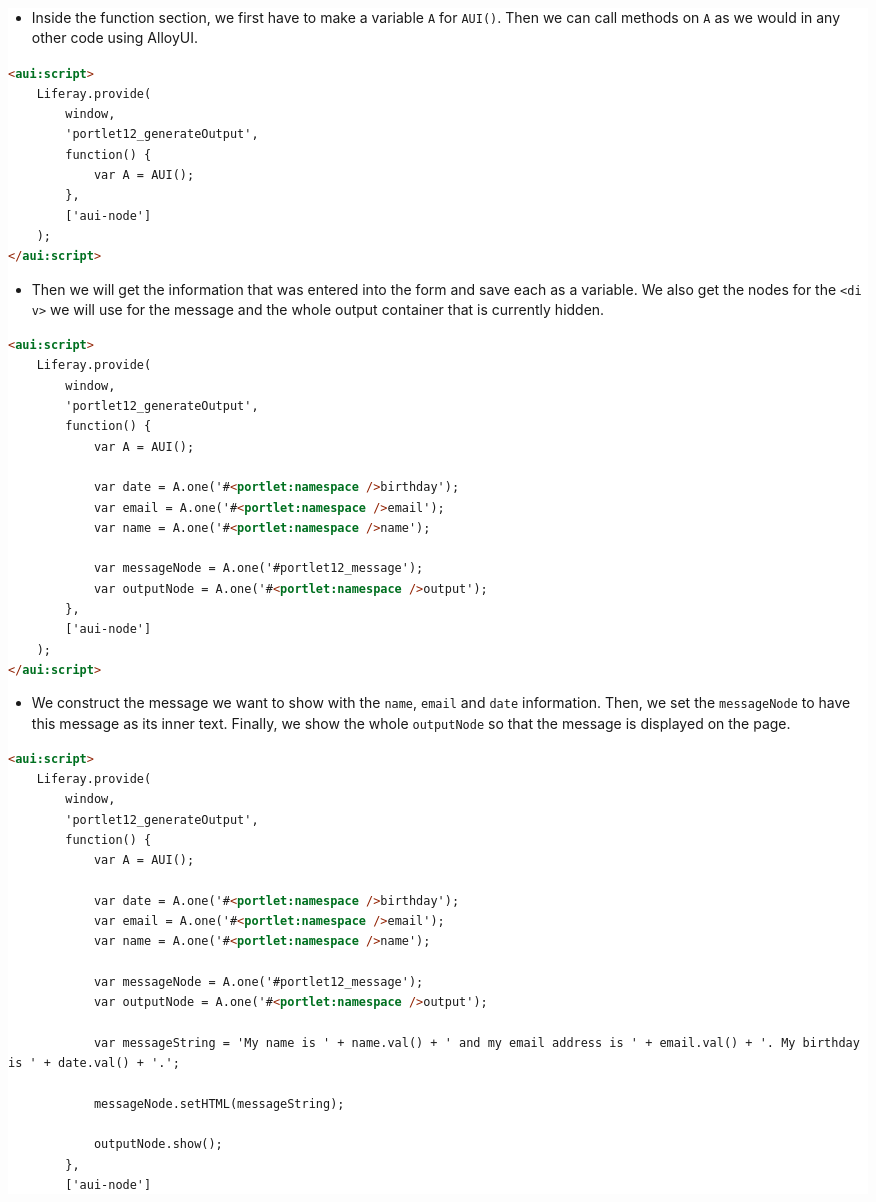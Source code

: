 * Inside the function section, we first have to make a variable `A` for `AUI()`. Then we can call methods on `A` as we would in any other code using AlloyUI.

```html
<aui:script>
	Liferay.provide(
		window,
		'portlet12_generateOutput',
		function() {
			var A = AUI();
		},
		['aui-node']
	);
</aui:script>
```

* Then we will get the information that was entered into the form and save each as a variable. We also get the nodes for the `<div>` we will use for the message and the whole output container that is currently hidden.

```html
<aui:script>
	Liferay.provide(
		window,
		'portlet12_generateOutput',
		function() {
			var A = AUI();

			var date = A.one('#<portlet:namespace />birthday');
			var email = A.one('#<portlet:namespace />email');
			var name = A.one('#<portlet:namespace />name');

			var messageNode = A.one('#portlet12_message');
			var outputNode = A.one('#<portlet:namespace />output');
		},
		['aui-node']
	);
</aui:script>
```

* We construct the message we want to show with the `name`, `email` and `date` information. Then, we set the `messageNode` to have this message as its inner text. Finally, we show the whole `outputNode` so that the message is displayed on the page.

```html
<aui:script>
	Liferay.provide(
		window,
		'portlet12_generateOutput',
		function() {
			var A = AUI();

			var date = A.one('#<portlet:namespace />birthday');
			var email = A.one('#<portlet:namespace />email');
			var name = A.one('#<portlet:namespace />name');

			var messageNode = A.one('#portlet12_message');
			var outputNode = A.one('#<portlet:namespace />output');

			var messageString = 'My name is ' + name.val() + ' and my email address is ' + email.val() + '. My birthday is ' + date.val() + '.';

			messageNode.setHTML(messageString);

			outputNode.show();
		},
		['aui-node']
```